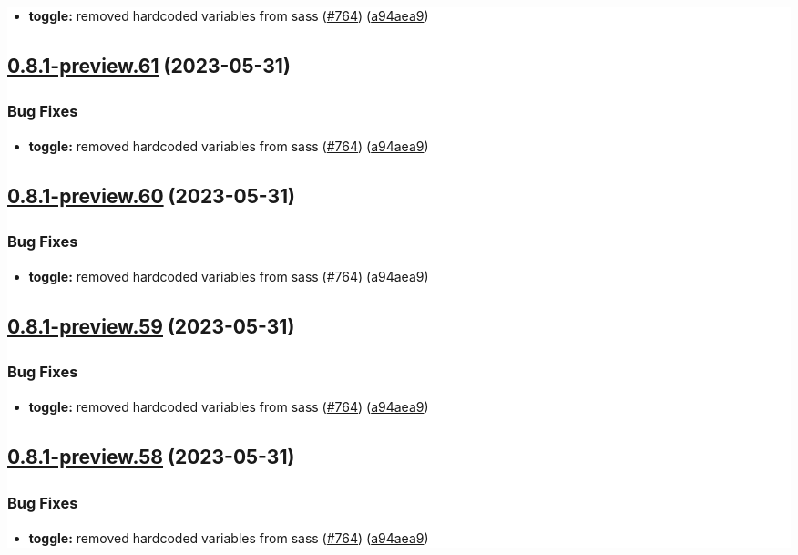 * **toggle:** removed hardcoded variables from sass ([#764](https://github.com/ciscodesignsystems/magnetic-common-design-system/issues/764)) ([a94aea9](https://github.com/ciscodesignsystems/magnetic-common-design-system/commit/a94aea9487a8743b12598e557f47a61f29e6d71c))



## [0.8.1-preview.61](https://github.com/ciscodesignsystems/magnetic-common-design-system/compare/v0.8.0...v0.8.1-preview.61) (2023-05-31)


### Bug Fixes

* **toggle:** removed hardcoded variables from sass ([#764](https://github.com/ciscodesignsystems/magnetic-common-design-system/issues/764)) ([a94aea9](https://github.com/ciscodesignsystems/magnetic-common-design-system/commit/a94aea9487a8743b12598e557f47a61f29e6d71c))



## [0.8.1-preview.60](https://github.com/ciscodesignsystems/magnetic-common-design-system/compare/v0.8.0...v0.8.1-preview.60) (2023-05-31)


### Bug Fixes

* **toggle:** removed hardcoded variables from sass ([#764](https://github.com/ciscodesignsystems/magnetic-common-design-system/issues/764)) ([a94aea9](https://github.com/ciscodesignsystems/magnetic-common-design-system/commit/a94aea9487a8743b12598e557f47a61f29e6d71c))



## [0.8.1-preview.59](https://github.com/ciscodesignsystems/magnetic-common-design-system/compare/v0.8.0...v0.8.1-preview.59) (2023-05-31)


### Bug Fixes

* **toggle:** removed hardcoded variables from sass ([#764](https://github.com/ciscodesignsystems/magnetic-common-design-system/issues/764)) ([a94aea9](https://github.com/ciscodesignsystems/magnetic-common-design-system/commit/a94aea9487a8743b12598e557f47a61f29e6d71c))



## [0.8.1-preview.58](https://github.com/ciscodesignsystems/magnetic-common-design-system/compare/v0.8.0...v0.8.1-preview.58) (2023-05-31)


### Bug Fixes

* **toggle:** removed hardcoded variables from sass ([#764](https://github.com/ciscodesignsystems/magnetic-common-design-system/issues/764)) ([a94aea9](https://github.com/ciscodesignsystems/magnetic-common-design-system/commit/a94aea9487a8743b12598e557f47a61f29e6d71c))

